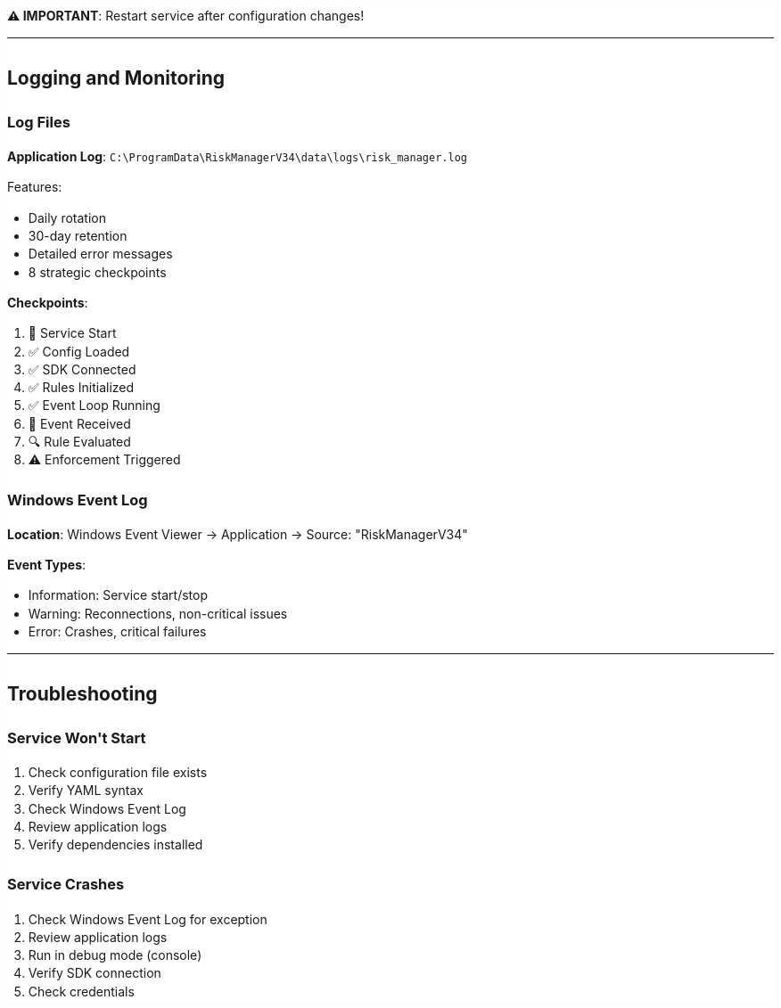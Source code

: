 **⚠️ IMPORTANT**: Restart service after configuration changes!

---

## Logging and Monitoring

### Log Files

**Application Log**: `C:\ProgramData\RiskManagerV34\data\logs\risk_manager.log`

Features:
- Daily rotation
- 30-day retention
- Detailed error messages
- 8 strategic checkpoints

**Checkpoints**:
1. 🚀 Service Start
2. ✅ Config Loaded
3. ✅ SDK Connected
4. ✅ Rules Initialized
5. ✅ Event Loop Running
6. 📨 Event Received
7. 🔍 Rule Evaluated
8. ⚠️ Enforcement Triggered

### Windows Event Log

**Location**: Windows Event Viewer → Application → Source: "RiskManagerV34"

**Event Types**:
- Information: Service start/stop
- Warning: Reconnections, non-critical issues
- Error: Crashes, critical failures

---

## Troubleshooting

### Service Won't Start

1. Check configuration file exists
2. Verify YAML syntax
3. Check Windows Event Log
4. Review application logs
5. Verify dependencies installed

### Service Crashes

1. Check Windows Event Log for exception
2. Review application logs
3. Run in debug mode (console)
4. Verify SDK connection
5. Check credentials
